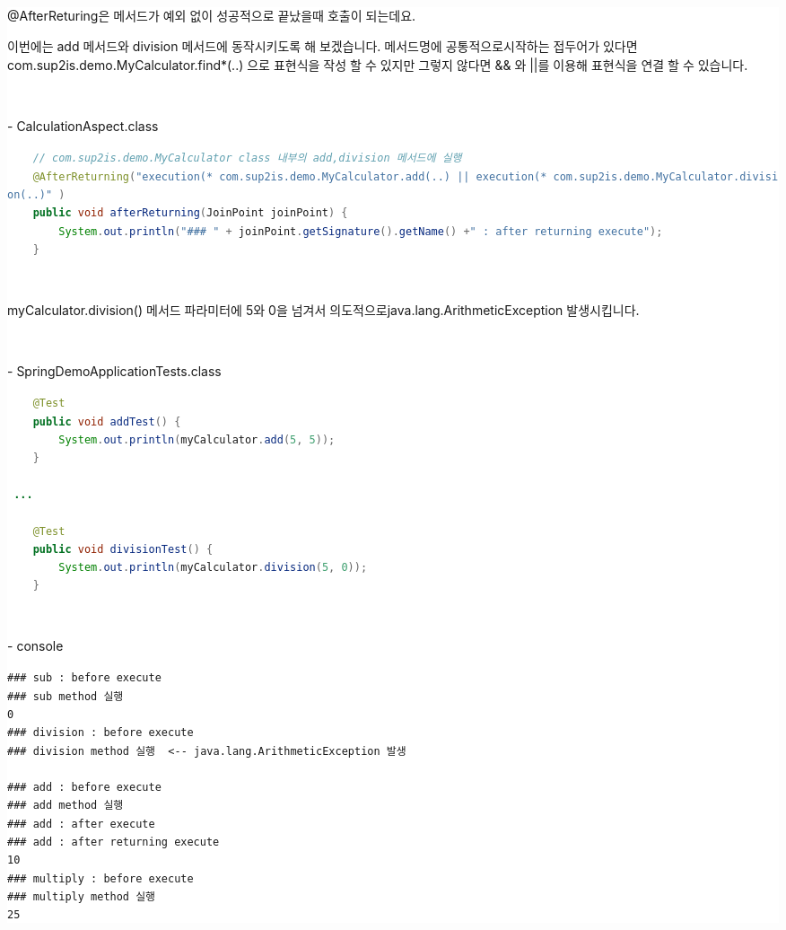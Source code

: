 @AfterReturing은 메서드가 예외 없이 성공적으로 끝났을때 호출이 되는데요.

이번에는 add 메서드와 division 메서드에 동작시키도록 해 보겠습니다. 메서드명에 공통적으로시작하는 접두어가 있다면 com.sup2is.demo.MyCalculator.find*(..) 으로 표현식을 작성 할 수 있지만 그렇지 않다면 && 와 \|\|를 이용해 표현식을 연결 할 수 있습니다.



<br>

\- CalculationAspect.class

```java
	// com.sup2is.demo.MyCalculator class 내부의 add,division 메서드에 실행
	@AfterReturning("execution(* com.sup2is.demo.MyCalculator.add(..) || execution(* com.sup2is.demo.MyCalculator.division(..)" )
	public void afterReturning(JoinPoint joinPoint) {
		System.out.println("### " + joinPoint.getSignature().getName() +" : after returning execute");
	}
```



<br>

myCalculator.division() 메서드 파라미터에 5와 0을 넘겨서 의도적으로java.lang.ArithmeticException 발생시킵니다.



<br>

\- SpringDemoApplicationTests.class

```java
	@Test
	public void addTest() {
		System.out.println(myCalculator.add(5, 5));
	}

 ... 
     
	@Test
	public void divisionTest() {
		System.out.println(myCalculator.division(5, 0));
	}
```



<br>



\- console

```
### sub : before execute
### sub method 실행
0
### division : before execute
### division method 실행  <-- java.lang.ArithmeticException 발생

### add : before execute
### add method 실행
### add : after execute
### add : after returning execute
10
### multiply : before execute
### multiply method 실행
25
```
